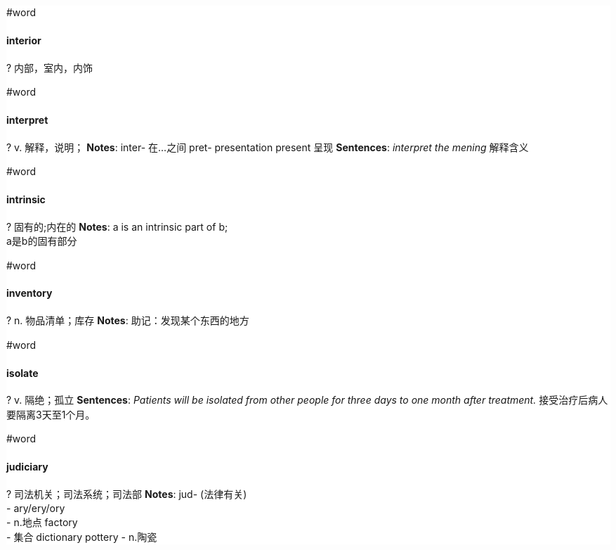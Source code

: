 
#word
#### interior
?
内部，室内，内饰


#word
#### interpret
?
v. 解释，说明；
**Notes**:
inter- 在...之间
    pret- presentation present 呈现
**Sentences**:
*interpret the mening*
解释含义


#word
#### intrinsic
?
固有的;内在的
**Notes**:
a is an intrinsic part of b;          
 a是b的固有部分


#word
#### inventory
?
n. 物品清单；库存
**Notes**:
助记：发现某个东西的地方


#word
#### isolate
?
v. 隔绝；孤立
**Sentences**:
*Patients will be isolated from other people for three days to one month after treatment.*
接受治疗后病人要隔离3天至1个月。

#word
#### judiciary
?
司法机关；司法系统；司法部
**Notes**:
jud-     (法律有关)  
                - ary/ery/ory    
		- n.地点 factory   
		- 集合 dictionary pottery 
		- n.陶瓷
